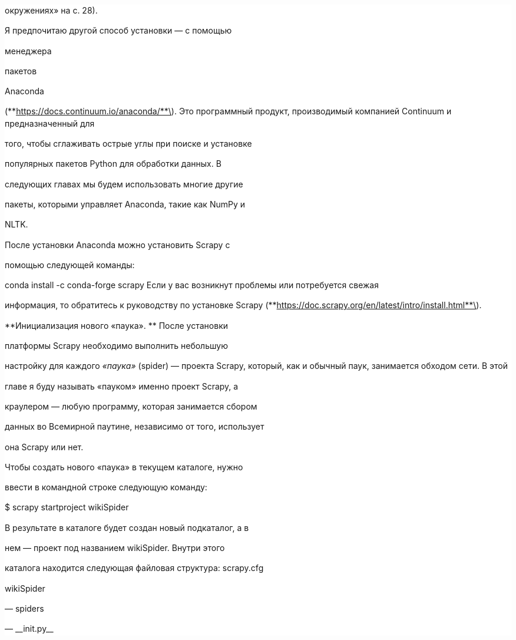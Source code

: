 окружениях» на с. 28\). 

Я предпочитаю другой способ установки — с помощью

менеджера 

пакетов 

Anaconda

\(**https://docs.continuum.io/anaconda/**\). Это программный продукт, производимый компанией Continuum и предназначенный для

того, чтобы сглаживать острые углы при поиске и установке

популярных пакетов Python для обработки данных. В

следующих главах мы будем использовать многие другие

пакеты, которыми управляет Anaconda, такие как NumPy и

NLTK. 

После установки Anaconda можно установить Scrapy с

помощью следующей команды:

conda install -c conda-forge scrapy Если у вас возникнут проблемы или потребуется свежая

информация, то обратитесь к руководству по установке Scrapy \(**https://doc.scrapy.org/en/latest/intro/install.html**\). 

**Инициализация нового «паука». ** После установки

платформы Scrapy необходимо выполнить небольшую

настройку для каждого *«паука»* \(spider\) — проекта Scrapy, который, как и обычный паук, занимается обходом сети. В этой

главе я буду называть «пауком» именно проект Scrapy, а

краулером — любую программу, которая занимается сбором

данных во Всемирной паутине, независимо от того, использует

она Scrapy или нет. 

Чтобы создать нового «паука» в текущем каталоге, нужно

ввести в командной строке следующую команду:

$ scrapy startproject wikiSpider

В результате в каталоге будет создан новый подкаталог, а в

нем — проект под названием wikiSpider. Внутри этого

каталога находится следующая файловая структура: scrapy.cfg

wikiSpider

— spiders

— \_\_init.py\_\_

